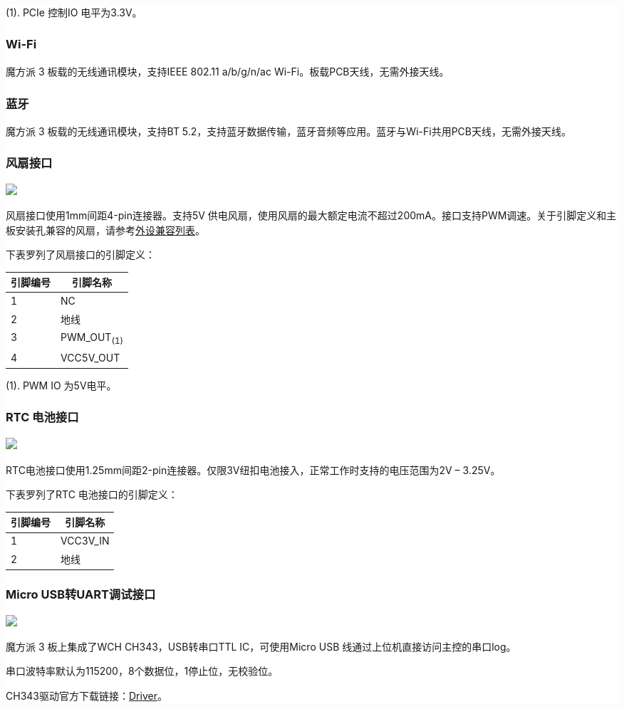 (1). PCIe 控制IO 电平为3.3V。

### Wi-Fi

魔方派 3 板载的无线通讯模块，支持IEEE 802.11 a/b/g/n/ac Wi-Fi。板载PCB天线，无需外接天线。

### 蓝牙

魔方派 3 板载的无线通讯模块，支持BT 5.2，支持蓝牙数据传输，蓝牙音频等应用。蓝牙与Wi-Fi共用PCB天线，无需外接天线。

### 风扇接口

![](images/data-15.jpg)

风扇接口使用1mm间距4-pin连接器。支持5V 供电风扇，使用风扇的最大额定电流不超过200mA。接口支持PWM调速。关于引脚定义和主板安装孔兼容的风扇，请参考[外设兼容列表](https://www.thundercomm.com/rubik-pi-3/cn/docs/peripheral-compatibility-list)。

下表罗列了风扇接口的引脚定义：

| 引脚编号| 引脚名称
|----------|----------
| 1| NC
| 2| 地线
| 3| PWM\_OUT<sub>(1)</sub>
| 4| VCC5V\_OUT

(1). PWM IO 为5V电平。

### RTC 电池接口

![](images/data-16.jpg)

RTC电池接口使用1.25mm间距2-pin连接器。仅限3V纽扣电池接入，正常工作时支持的电压范围为2V – 3.25V。

下表罗列了RTC 电池接口的引脚定义：

| 引脚编号| 引脚名称
|----------|----------
| 1| VCC3V\_IN
| 2| 地线

### Micro USB转UART调试接口

![](images/data-17.jpg)

魔方派 3 板上集成了WCH CH343，USB转串口TTL IC，可使用Micro USB 线通过上位机直接访问主控的串口log。

串口波特率默认为115200，8个数据位，1停止位，无校验位。

CH343驱动官方下载链接：[Driver](https://www.wch.cn/downloads/category/67.html?feature=USB%E8%BD%AC%E4%B8%B2%E5%8F%A3&product_name=CH343)。
